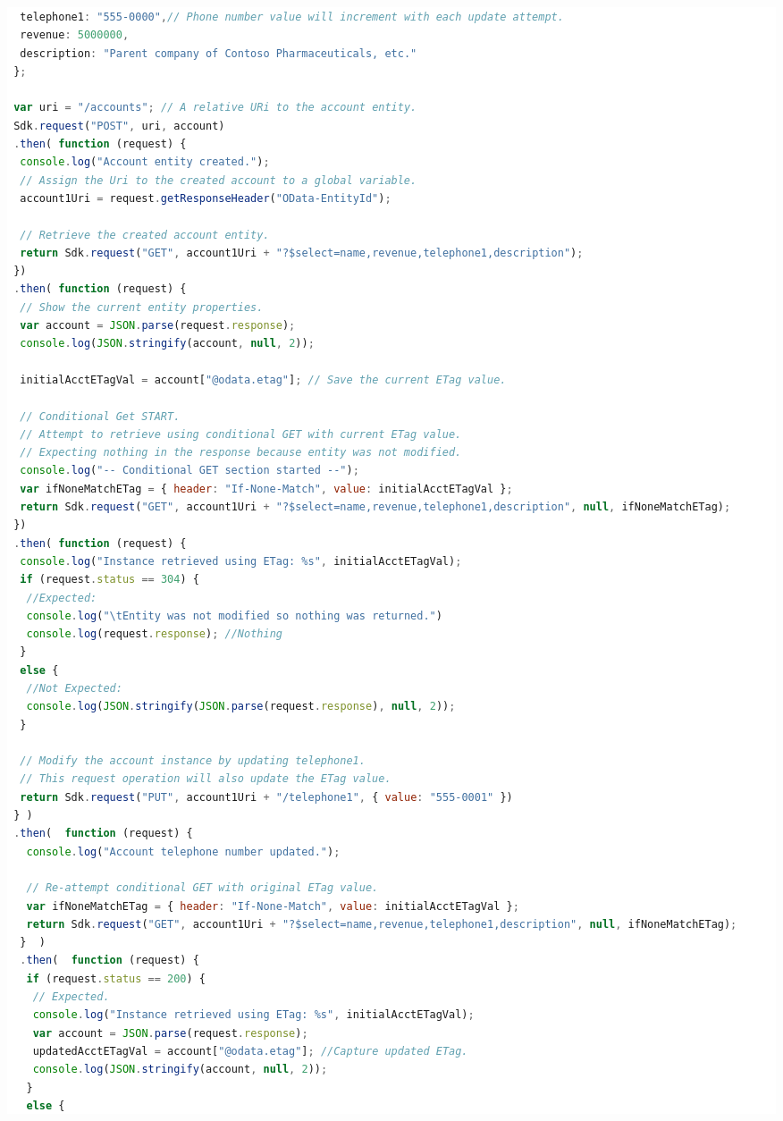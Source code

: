 ```javascript  
  telephone1: "555-0000",// Phone number value will increment with each update attempt.  
  revenue: 5000000,  
  description: "Parent company of Contoso Pharmaceuticals, etc."  
 };  
  
 var uri = "/accounts"; // A relative URi to the account entity.  
 Sdk.request("POST", uri, account)   
 .then( function (request) {  
  console.log("Account entity created.");  
  // Assign the Uri to the created account to a global variable.  
  account1Uri = request.getResponseHeader("OData-EntityId");  
  
  // Retrieve the created account entity.  
  return Sdk.request("GET", account1Uri + "?$select=name,revenue,telephone1,description");  
 })  
 .then( function (request) {  
  // Show the current entity properties.  
  var account = JSON.parse(request.response);  
  console.log(JSON.stringify(account, null, 2));  
  
  initialAcctETagVal = account["@odata.etag"]; // Save the current ETag value.  
  
  // Conditional Get START.  
  // Attempt to retrieve using conditional GET with current ETag value.  
  // Expecting nothing in the response because entity was not modified.  
  console.log("-- Conditional GET section started --");  
  var ifNoneMatchETag = { header: "If-None-Match", value: initialAcctETagVal };  
  return Sdk.request("GET", account1Uri + "?$select=name,revenue,telephone1,description", null, ifNoneMatchETag);  
 })  
 .then( function (request) {  
  console.log("Instance retrieved using ETag: %s", initialAcctETagVal);  
  if (request.status == 304) {  
   //Expected:  
   console.log("\tEntity was not modified so nothing was returned.")  
   console.log(request.response); //Nothing  
  }  
  else {  
   //Not Expected:  
   console.log(JSON.stringify(JSON.parse(request.response), null, 2));  
  }  
  
  // Modify the account instance by updating telephone1.  
  // This request operation will also update the ETag value.  
  return Sdk.request("PUT", account1Uri + "/telephone1", { value: "555-0001" })  
 } )  
 .then(  function (request) {  
   console.log("Account telephone number updated.");  
  
   // Re-attempt conditional GET with original ETag value.  
   var ifNoneMatchETag = { header: "If-None-Match", value: initialAcctETagVal };  
   return Sdk.request("GET", account1Uri + "?$select=name,revenue,telephone1,description", null, ifNoneMatchETag);  
  }  )  
  .then(  function (request) {  
   if (request.status == 200) {  
    // Expected.  
    console.log("Instance retrieved using ETag: %s", initialAcctETagVal);  
    var account = JSON.parse(request.response);  
    updatedAcctETagVal = account["@odata.etag"]; //Capture updated ETag.  
    console.log(JSON.stringify(account, null, 2));  
   }  
   else {  
```